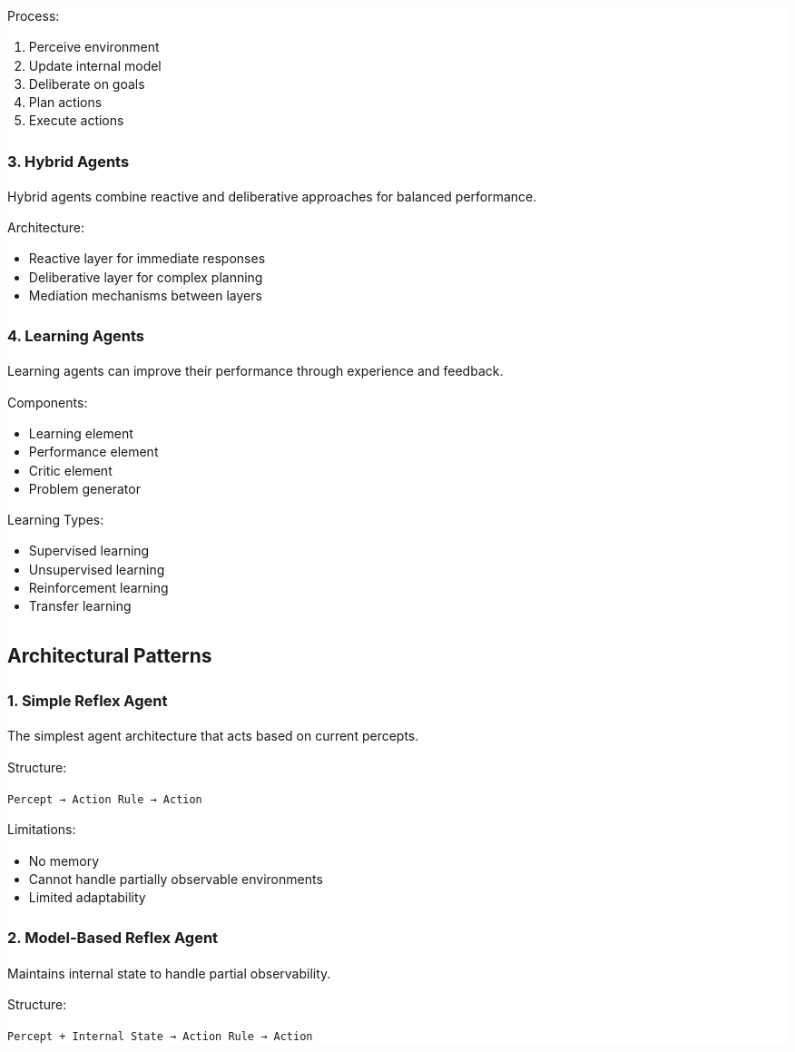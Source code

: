 Process:
1. Perceive environment
2. Update internal model
3. Deliberate on goals
4. Plan actions
5. Execute actions

### 3. Hybrid Agents

Hybrid agents combine reactive and deliberative approaches for balanced performance.

Architecture:
- Reactive layer for immediate responses
- Deliberative layer for complex planning
- Mediation mechanisms between layers

### 4. Learning Agents

Learning agents can improve their performance through experience and feedback.

Components:
- Learning element
- Performance element
- Critic element
- Problem generator

Learning Types:
- Supervised learning
- Unsupervised learning
- Reinforcement learning
- Transfer learning

## Architectural Patterns

### 1. Simple Reflex Agent

The simplest agent architecture that acts based on current percepts.

Structure:
```
Percept → Action Rule → Action
```

Limitations:
- No memory
- Cannot handle partially observable environments
- Limited adaptability

### 2. Model-Based Reflex Agent

Maintains internal state to handle partial observability.

Structure:
```
Percept + Internal State → Action Rule → Action
```
